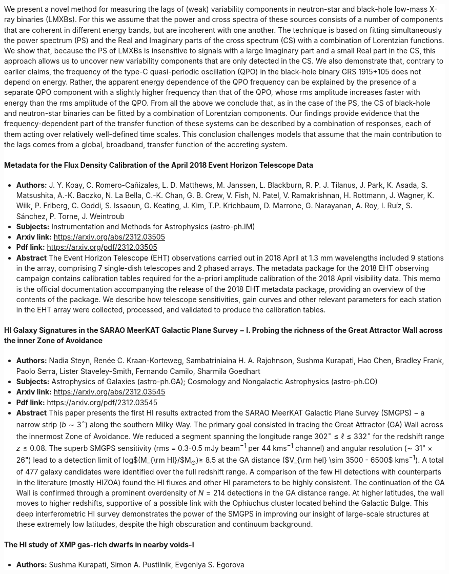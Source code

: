  We present a novel method for measuring the lags of (weak) variability components in neutron-star and black-hole low-mass X-ray binaries (LMXBs). For this we assume that the power and cross spectra of these sources consists of a number of components that are coherent in different energy bands, but are incoherent with one another. The technique is based on fitting simultaneously the power spectrum (PS) and the Real and Imaginary parts of the cross spectrum (CS) with a combination of Lorentzian functions. We show that, because the PS of LMXBs is insensitive to signals with a large Imaginary part and a small Real part in the CS, this approach allows us to uncover new variability components that are only detected in the CS. We also demonstrate that, contrary to earlier claims, the frequency of the type-C quasi-periodic oscillation (QPO) in the black-hole binary GRS 1915+105 does not depend on energy. Rather, the apparent energy dependence of the QPO frequency can be explained by the presence of a separate QPO component with a slightly higher frequency than that of the QPO, whose rms amplitude increases faster with energy than the rms amplitude of the QPO. From all the above we conclude that, as in the case of the PS, the CS of black-hole and neutron-star binaries can be fitted by a combination of Lorentzian components. Our findings provide evidence that the frequency-dependent part of the transfer function of these systems can be described by a combination of responses, each of them acting over relatively well-defined time scales. This conclusion challenges models that assume that the main contribution to the lags comes from a global, broadband, transfer function of the accreting system.
#### Metadata for the Flux Density Calibration of the April 2018 Event  Horizon Telescope Data
 - **Authors:** J. Y. Koay, C. Romero-Cañizales, L. D. Matthews, M. Janssen, L. Blackburn, R. P. J. Tilanus, J. Park, K. Asada, S. Matsushita, A.-K. Baczko, N. La Bella, C.-K. Chan, G. B. Crew, V. Fish, N. Patel, V. Ramakrishnan, H. Rottmann, J. Wagner, K. Wiik, P. Friberg, C. Goddi, S. Issaoun, G. Keating, J. Kim, T.P. Krichbaum, D. Marrone, G. Narayanan, A. Roy, I. Ruíz, S. Sánchez, P. Torne, J. Weintroub
 - **Subjects:** Instrumentation and Methods for Astrophysics (astro-ph.IM)
 - **Arxiv link:** https://arxiv.org/abs/2312.03505
 - **Pdf link:** https://arxiv.org/pdf/2312.03505
 - **Abstract**
 The Event Horizon Telescope (EHT) observations carried out in 2018 April at 1.3 mm wavelengths included 9 stations in the array, comprising 7 single-dish telescopes and 2 phased arrays. The metadata package for the 2018 EHT observing campaign contains calibration tables required for the a-priori amplitude calibration of the 2018 April visibility data. This memo is the official documentation accompanying the release of the 2018 EHT metadata package, providing an overview of the contents of the package. We describe how telescope sensitivities, gain curves and other relevant parameters for each station in the EHT array were collected, processed, and validated to produce the calibration tables.
#### HI Galaxy Signatures in the SARAO MeerKAT Galactic Plane Survey $-$ I.  Probing the richness of the Great Attractor Wall across the inner Zone of  Avoidance
 - **Authors:** Nadia Steyn, Renée C. Kraan-Korteweg, Sambatriniaina H. A. Rajohnson, Sushma Kurapati, Hao Chen, Bradley Frank, Paolo Serra, Lister Staveley-Smith, Fernando Camilo, Sharmila Goedhart
 - **Subjects:** Astrophysics of Galaxies (astro-ph.GA); Cosmology and Nongalactic Astrophysics (astro-ph.CO)
 - **Arxiv link:** https://arxiv.org/abs/2312.03545
 - **Pdf link:** https://arxiv.org/pdf/2312.03545
 - **Abstract**
 This paper presents the first HI results extracted from the SARAO MeerKAT Galactic Plane Survey (SMGPS) $-$ a narrow strip ($b \sim 3^\circ$) along the southern Milky Way. The primary goal consisted in tracing the Great Attractor (GA) Wall across the innermost Zone of Avoidance. We reduced a segment spanning the longitude range $302^\circ \leq \ell \leq 332^\circ$ for the redshift range $z \leq 0.08$. The superb SMGPS sensitivity (rms = 0.3-0.5 mJy beam$^{-1}$ per 44 kms$^{-1}$ channel) and angular resolution ($\sim$ 31" $\times$ 26") lead to a detection limit of log$(M_{\rm HI}/$M$_\odot) \geq$ 8.5 at the GA distance ($V_{\rm hel} \sim 3500 - 6500$ kms$^{-1}$). A total of 477 galaxy candidates were identified over the full redshift range. A comparison of the few HI detections with counterparts in the literature (mostly HIZOA) found the HI fluxes and other HI parameters to be highly consistent. The continuation of the GA Wall is confirmed through a prominent overdensity of $N = 214$ detections in the GA distance range. At higher latitudes, the wall moves to higher redshifts, supportive of a possible link with the Ophiuchus cluster located behind the Galactic Bulge. This deep interferometric HI survey demonstrates the power of the SMGPS in improving our insight of large-scale structures at these extremely low latitudes, despite the high obscuration and continuum background.
#### The HI study of XMP gas-rich dwarfs in nearby voids-I
 - **Authors:** Sushma Kurapati, Simon A. Pustilnik, Evgeniya S. Egorova